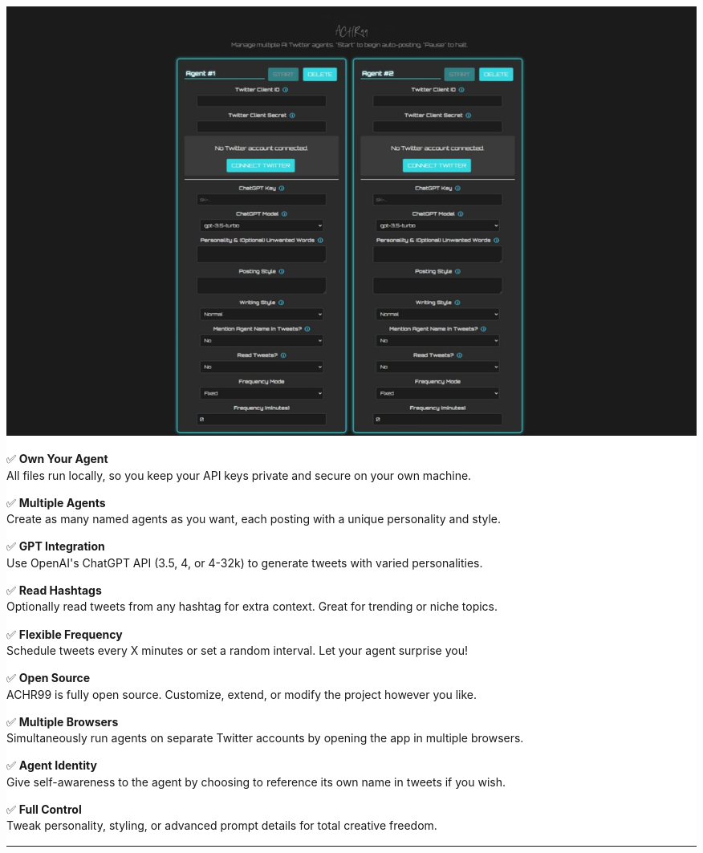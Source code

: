 ![ACHR99 Interface](https://github.com/ACHR99/ACHR/blob/master/interface%20.png?raw=true)

✅ **Own Your Agent**  
All files run locally, so you keep your API keys private and secure on your own machine.

✅ **Multiple Agents**  
Create as many named agents as you want, each posting with a unique personality and style.

✅ **GPT Integration**  
Use OpenAI's ChatGPT API (3.5, 4, or 4-32k) to generate tweets with varied personalities.

✅ **Read Hashtags**  
Optionally read tweets from any hashtag for extra context. Great for trending or niche topics.

✅ **Flexible Frequency**  
Schedule tweets every X minutes or set a random interval. Let your agent surprise you!

✅ **Open Source**  
ACHR99 is fully open source. Customize, extend, or modify the project however you like.

✅ **Multiple Browsers**  
Simultaneously run agents on separate Twitter accounts by opening the app in multiple browsers.

✅ **Agent Identity**  
Give self-awareness to the agent by choosing to reference its own name in tweets if you wish.

✅ **Full Control**  
Tweak personality, styling, or advanced prompt details for total creative freedom.

---